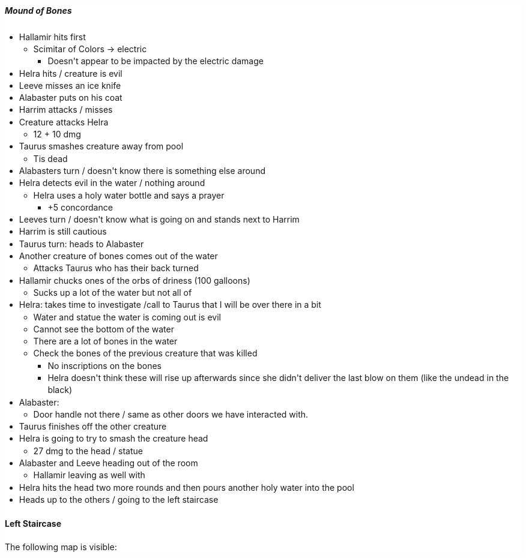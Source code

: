 ##### Mound of Bones
- Hallamir hits first 
  - Scimitar of Colors -> electric
    - Doesn't appear to be impacted by the electric damage
- Helra hits / creature is evil
- Leeve misses an ice knife
- Alabaster puts on his coat
- Harrim attacks / misses
- Creature attacks Helra
  - 12 + 10 dmg
- Taurus smashes creature away from pool
  - Tis dead
- Alabasters turn / doesn't know there is something else around
- Helra detects evil in the water / nothing around
  - Helra uses a holy water bottle and says a prayer
    - +5 concordance
- Leeves turn / doesn't know what is going on and stands next to Harrim 
- Harrim is still cautious
- Taurus turn: heads to Alabaster
- Another creature of bones comes out of the water
  - Attacks Taurus who has their back turned
- Hallamir chucks ones of the orbs of driness (100 galloons)
  - Sucks up a lot of the water but not all of 
- Helra: takes time to investigate  /call to Taurus that I will be over there in a bit
  - Water and statue the water is coming out is evil 
  - Cannot see the bottom of the water
  - There are a lot of bones in the water
  - Check the bones of the previous creature that was killed
    - No inscriptions on the bones
    - Helra doesn't think these will rise up afterwards since she didn't deliver the last blow on them (like the undead in the black)
- Alabaster:
  - Door handle not there / same as other doors we have interacted with.
- Taurus finishes off the other creature
- Helra is going to try to smash the creature head
  - 27 dmg to the head / statue
- Alabaster and Leeve heading out of the room
  - Hallamir leaving as well with 
- Helra hits the head two more rounds and then pours another holy water into the pool 
- Heads up to the others / going to the left staircase

#### Left Staircase
The following map is visible: